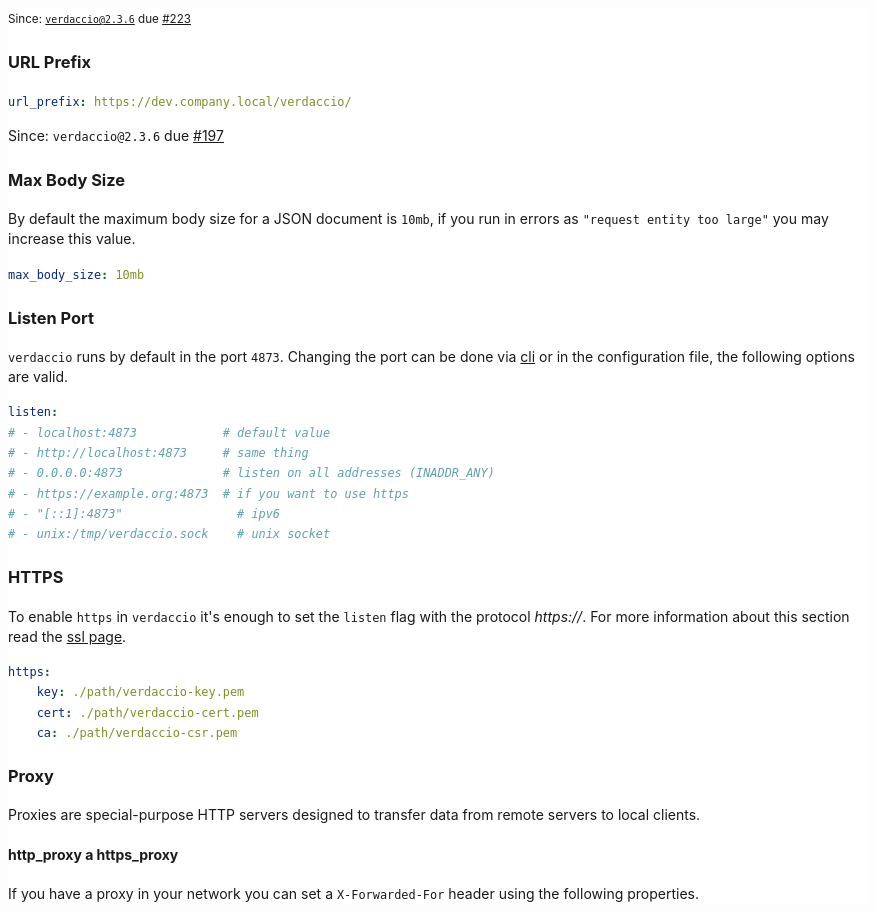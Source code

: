 <small>Since: <code>verdaccio@2.3.6</code> due <a href="https://github.com/verdaccio/verdaccio/pull/223">#223</a></small>

### URL Prefix

```yaml
url_prefix: https://dev.company.local/verdaccio/
```

Since: `verdaccio@2.3.6` due [#197](https://github.com/verdaccio/verdaccio/pull/197)

### Max Body Size

By default the maximum body size for a JSON document is `10mb`, if you run in errors as `"request entity too large"` you may increase this value.

```yaml
max_body_size: 10mb
```

### Listen Port

`verdaccio` runs by default in the port `4873`. Changing the port can be done via [cli](cli.md) or in the configuration file, the following options are valid.

```yaml
listen:
# - localhost:4873            # default value
# - http://localhost:4873     # same thing
# - 0.0.0.0:4873              # listen on all addresses (INADDR_ANY)
# - https://example.org:4873  # if you want to use https
# - "[::1]:4873"                # ipv6
# - unix:/tmp/verdaccio.sock    # unix socket
```

### HTTPS

To enable `https` in `verdaccio` it's enough to set the `listen` flag with the protocol *https://*. For more information about this section read the [ssl page](ssl.md).

```yaml
https:
    key: ./path/verdaccio-key.pem
    cert: ./path/verdaccio-cert.pem
    ca: ./path/verdaccio-csr.pem
```

### Proxy

Proxies are special-purpose HTTP servers designed to transfer data from remote servers to local clients.

#### http_proxy a https_proxy

If you have a proxy in your network you can set a `X-Forwarded-For` header using the following properties.
